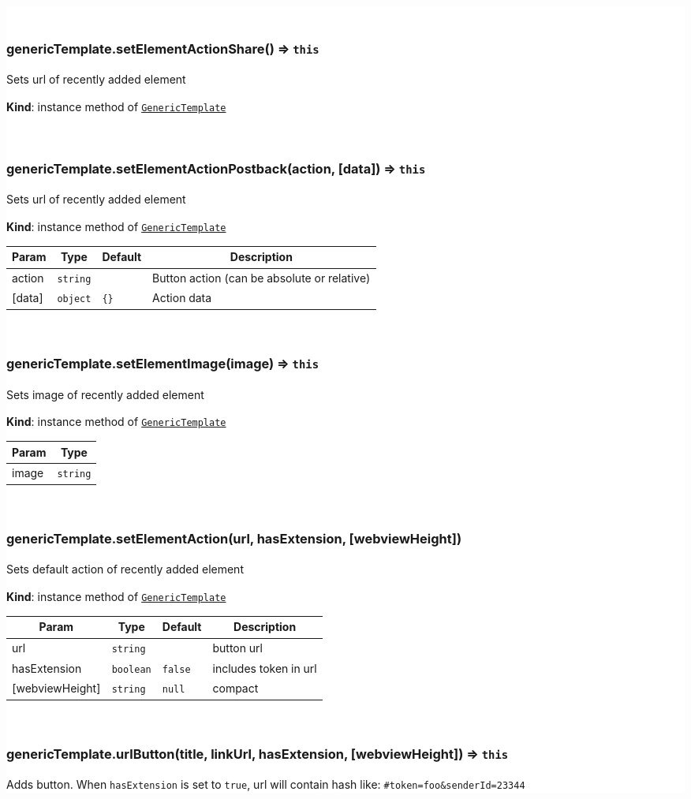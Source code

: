 <div id="GenericTemplate_setElementActionShare">&nbsp;</div>

### genericTemplate.setElementActionShare() ⇒ <code>this</code>
Sets url of recently added element

**Kind**: instance method of [<code>GenericTemplate</code>](#GenericTemplate)  
<div id="GenericTemplate_setElementActionPostback">&nbsp;</div>

### genericTemplate.setElementActionPostback(action, [data]) ⇒ <code>this</code>
Sets url of recently added element

**Kind**: instance method of [<code>GenericTemplate</code>](#GenericTemplate)  

| Param | Type | Default | Description |
| --- | --- | --- | --- |
| action | <code>string</code> |  | Button action (can be absolute or relative) |
| [data] | <code>object</code> | <code>{}</code> | Action data |

<div id="GenericTemplate_setElementImage">&nbsp;</div>

### genericTemplate.setElementImage(image) ⇒ <code>this</code>
Sets image of recently added element

**Kind**: instance method of [<code>GenericTemplate</code>](#GenericTemplate)  

| Param | Type |
| --- | --- |
| image | <code>string</code> | 

<div id="GenericTemplate_setElementAction">&nbsp;</div>

### genericTemplate.setElementAction(url, hasExtension, [webviewHeight])
Sets default action of recently added element

**Kind**: instance method of [<code>GenericTemplate</code>](#GenericTemplate)  

| Param | Type | Default | Description |
| --- | --- | --- | --- |
| url | <code>string</code> |  | button url |
| hasExtension | <code>boolean</code> | <code>false</code> | includes token in url |
| [webviewHeight] | <code>string</code> | <code>null</code> | compact|tall|full |

<div id="ButtonTemplate_urlButton">&nbsp;</div>

### genericTemplate.urlButton(title, linkUrl, hasExtension, [webviewHeight]) ⇒ <code>this</code>
Adds button. When `hasExtension` is set to `true`, url will contain hash like:
`#token=foo&senderId=23344`
